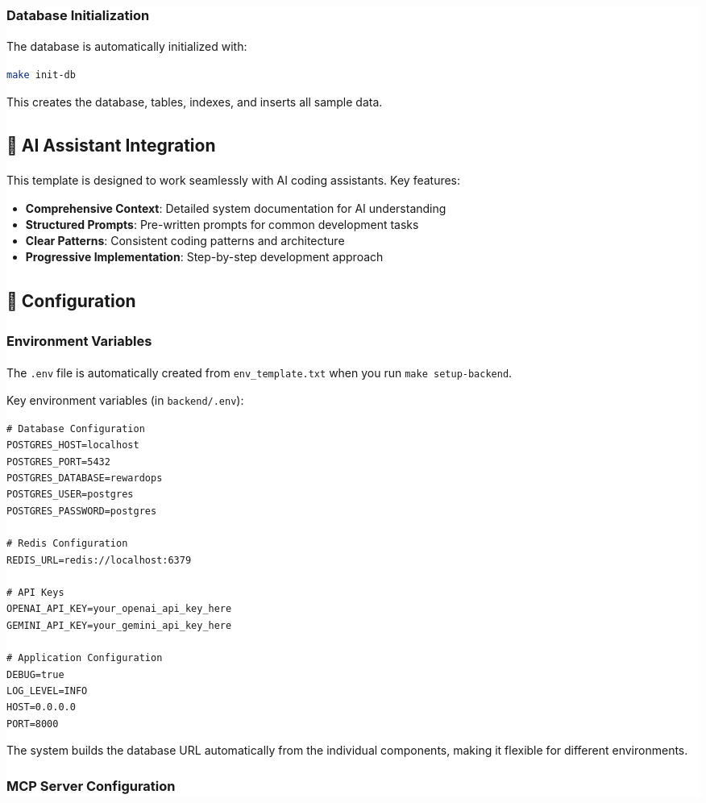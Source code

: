 ### Database Initialization

The database is automatically initialized with:

```bash
make init-db
```

This creates the database, tables, indexes, and inserts all sample data. 

## 🤖 AI Assistant Integration

This template is designed to work seamlessly with AI coding assistants. Key features:

- **Comprehensive Context**: Detailed system documentation for AI understanding
- **Structured Prompts**: Pre-written prompts for common development tasks
- **Clear Patterns**: Consistent coding patterns and architecture
- **Progressive Implementation**: Step-by-step development approach

## 🔧 Configuration

### Environment Variables

The `.env` file is automatically created from `env_template.txt` when you run `make setup-backend`. 

Key environment variables (in `backend/.env`):

```env
# Database Configuration
POSTGRES_HOST=localhost
POSTGRES_PORT=5432
POSTGRES_DATABASE=rewardops
POSTGRES_USER=postgres
POSTGRES_PASSWORD=postgres

# Redis Configuration
REDIS_URL=redis://localhost:6379

# API Keys
OPENAI_API_KEY=your_openai_api_key_here
GEMINI_API_KEY=your_gemini_api_key_here

# Application Configuration
DEBUG=true
LOG_LEVEL=INFO
HOST=0.0.0.0
PORT=8000
```

The system builds the database URL automatically from the individual components, making it flexible for different environments.

### MCP Server Configuration
